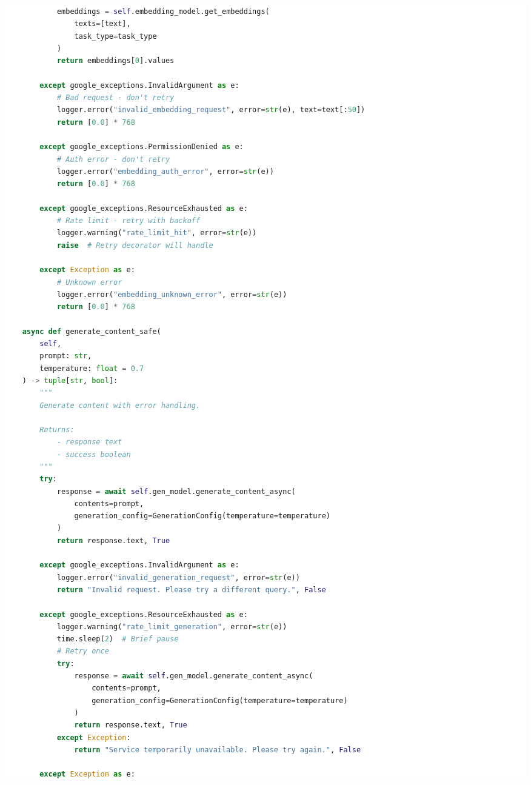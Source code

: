 ```python
            embeddings = self.embedding_model.get_embeddings(
                texts=[text],
                task_type=task_type
            )
            return embeddings[0].values

        except google_exceptions.InvalidArgument as e:
            # Bad request - don't retry
            logger.error("invalid_embedding_request", error=str(e), text=text[:50])
            return [0.0] * 768

        except google_exceptions.PermissionDenied as e:
            # Auth error - don't retry
            logger.error("embedding_auth_error", error=str(e))
            return [0.0] * 768

        except google_exceptions.ResourceExhausted as e:
            # Rate limit - retry with backoff
            logger.warning("rate_limit_hit", error=str(e))
            raise  # Retry decorator will handle

        except Exception as e:
            # Unknown error
            logger.error("embedding_unknown_error", error=str(e))
            return [0.0] * 768

    async def generate_content_safe(
        self,
        prompt: str,
        temperature: float = 0.7
    ) -> tuple[str, bool]:
        """
        Generate content with error handling.

        Returns:
            - response text
            - success boolean
        """
        try:
            response = await self.gen_model.generate_content_async(
                contents=prompt,
                generation_config=GenerationConfig(temperature=temperature)
            )
            return response.text, True

        except google_exceptions.InvalidArgument as e:
            logger.error("invalid_generation_request", error=str(e))
            return "Invalid request. Please try a different query.", False

        except google_exceptions.ResourceExhausted as e:
            logger.warning("rate_limit_generation", error=str(e))
            time.sleep(2)  # Brief pause
            # Retry once
            try:
                response = await self.gen_model.generate_content_async(
                    contents=prompt,
                    generation_config=GenerationConfig(temperature=temperature)
                )
                return response.text, True
            except Exception:
                return "Service temporarily unavailable. Please try again.", False

        except Exception as e:
```